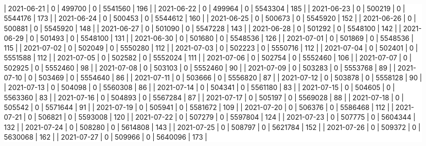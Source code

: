 | 2021-06-21 | 0 | 499700 | 0 | 5541560 | 196 |
| 2021-06-22 | 0 | 499964 | 0 | 5543304 | 185 |
| 2021-06-23 | 0 | 500219 | 0 | 5544176 | 173 |
| 2021-06-24 | 0 | 500453 | 0 | 5544612 | 160 |
| 2021-06-25 | 0 | 500673 | 0 | 5545920 | 152 |
| 2021-06-26 | 0 | 500881 | 0 | 5545920 | 148 |
| 2021-06-27 | 0 | 501090 | 0 | 5547228 | 143 |
| 2021-06-28 | 0 | 501292 | 0 | 5548100 | 142 |
| 2021-06-29 | 0 | 501493 | 0 | 5548100 | 131 |
| 2021-06-30 | 0 | 501680 | 0 | 5548536 | 126 |
| 2021-07-01 | 0 | 501869 | 0 | 5548536 | 115 |
| 2021-07-02 | 0 | 502049 | 0 | 5550280 | 112 |
| 2021-07-03 | 0 | 502223 | 0 | 5550716 | 112 |
| 2021-07-04 | 0 | 502401 | 0 | 5551588 | 112 |
| 2021-07-05 | 0 | 502582 | 0 | 5552024 | 111 |
| 2021-07-06 | 0 | 502754 | 0 | 5552460 | 106 |
| 2021-07-07 | 0 | 502925 | 0 | 5552460 | 98 |
| 2021-07-08 | 0 | 503103 | 0 | 5552460 | 90 |
| 2021-07-09 | 0 | 503283 | 0 | 5553768 | 89 |
| 2021-07-10 | 0 | 503469 | 0 | 5554640 | 86 |
| 2021-07-11 | 0 | 503666 | 0 | 5556820 | 87 |
| 2021-07-12 | 0 | 503878 | 0 | 5558128 | 90 |
| 2021-07-13 | 0 | 504098 | 0 | 5560308 | 86 |
| 2021-07-14 | 0 | 504341 | 0 | 5561180 | 83 |
| 2021-07-15 | 0 | 504605 | 0 | 5563360 | 83 |
| 2021-07-16 | 0 | 504893 | 0 | 5567284 | 87 |
| 2021-07-17 | 0 | 505197 | 0 | 5569028 | 88 |
| 2021-07-18 | 0 | 505542 | 0 | 5571644 | 91 |
| 2021-07-19 | 0 | 505941 | 0 | 5581672 | 109 |
| 2021-07-20 | 0 | 506376 | 0 | 5586468 | 112 |
| 2021-07-21 | 0 | 506821 | 0 | 5593008 | 120 |
| 2021-07-22 | 0 | 507279 | 0 | 5597804 | 124 |
| 2021-07-23 | 0 | 507775 | 0 | 5604344 | 132 |
| 2021-07-24 | 0 | 508280 | 0 | 5614808 | 143 |
| 2021-07-25 | 0 | 508797 | 0 | 5621784 | 152 |
| 2021-07-26 | 0 | 509372 | 0 | 5630068 | 162 |
| 2021-07-27 | 0 | 509966 | 0 | 5640096 | 173 |